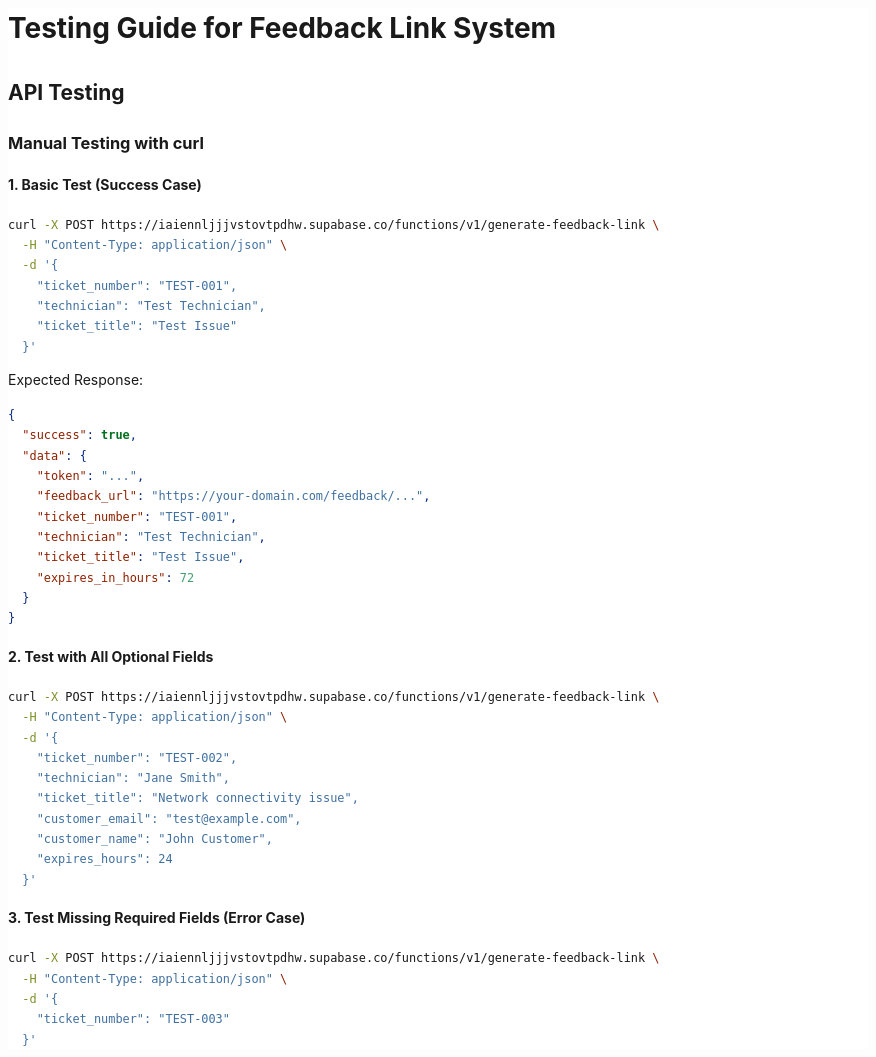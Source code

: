 # Testing Guide for Feedback Link System

## API Testing

### Manual Testing with curl

#### 1. Basic Test (Success Case)
```bash
curl -X POST https://iaiennljjjvstovtpdhw.supabase.co/functions/v1/generate-feedback-link \
  -H "Content-Type: application/json" \
  -d '{
    "ticket_number": "TEST-001",
    "technician": "Test Technician",
    "ticket_title": "Test Issue"
  }'
```

Expected Response:
```json
{
  "success": true,
  "data": {
    "token": "...",
    "feedback_url": "https://your-domain.com/feedback/...",
    "ticket_number": "TEST-001",
    "technician": "Test Technician",
    "ticket_title": "Test Issue",
    "expires_in_hours": 72
  }
}
```

#### 2. Test with All Optional Fields
```bash
curl -X POST https://iaiennljjjvstovtpdhw.supabase.co/functions/v1/generate-feedback-link \
  -H "Content-Type: application/json" \
  -d '{
    "ticket_number": "TEST-002",
    "technician": "Jane Smith",
    "ticket_title": "Network connectivity issue",
    "customer_email": "test@example.com",
    "customer_name": "John Customer",
    "expires_hours": 24
  }'
```

#### 3. Test Missing Required Fields (Error Case)
```bash
curl -X POST https://iaiennljjjvstovtpdhw.supabase.co/functions/v1/generate-feedback-link \
  -H "Content-Type: application/json" \
  -d '{
    "ticket_number": "TEST-003"
  }'
```
